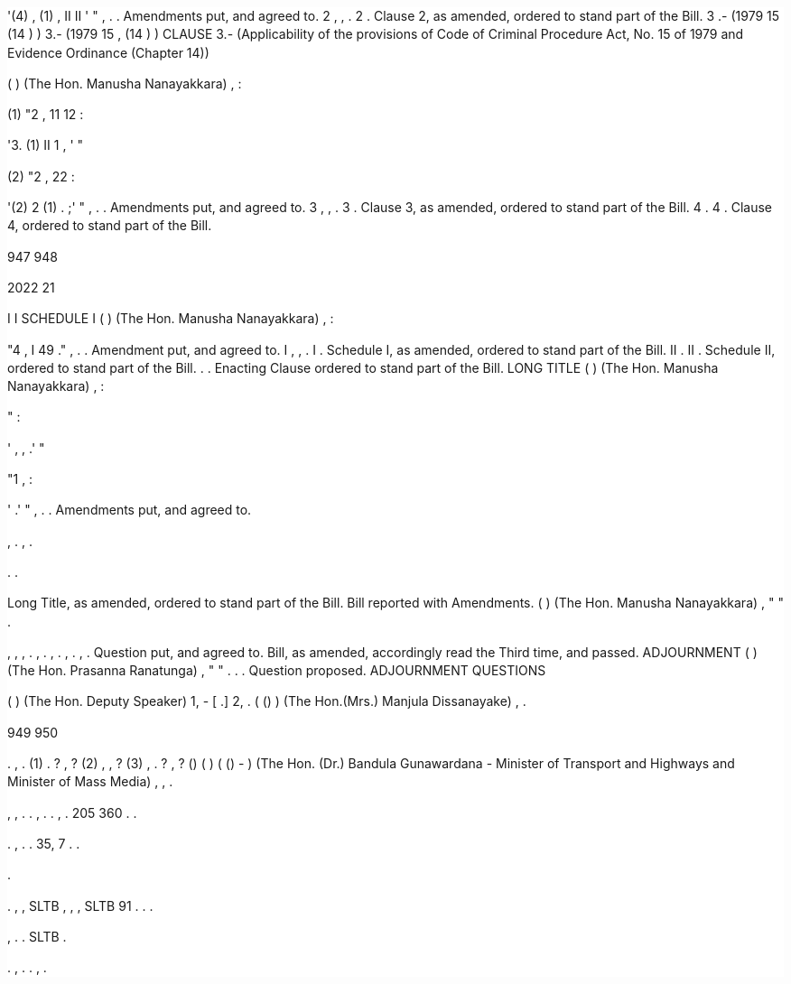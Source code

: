 '(4) , (1) , II II ' " , . . Amendments put, and agreed to. 2 , , . 2 . Clause 2, as amended, ordered to stand part of the Bill. 3 .- (1979 15 (14 ) ) 3.- (1979 15 , (14 ) ) CLAUSE 3.- (Applicability of the provisions of Code of Criminal Procedure Act, No. 15 of 1979 and Evidence Ordinance (Chapter 14))

( ) (The Hon. Manusha Nanayakkara) , :

(1) "2 , 11 12 :

'3. (1) II 1 , ' "

(2) "2 , 22 :

'(2) 2 (1) . ;' " , . . Amendments put, and agreed to. 3 , , . 3 . Clause 3, as amended, ordered to stand part of the Bill. 4 . 4 . Clause 4, ordered to stand part of the Bill.

947 948

2022 21

I I SCHEDULE I ( ) (The Hon. Manusha Nanayakkara) , :

"4 , I 49 ." , . . Amendment put, and agreed to. I , , . I . Schedule I, as amended, ordered to stand part of the Bill. II . II . Schedule II, ordered to stand part of the Bill. . . Enacting Clause ordered to stand part of the Bill. LONG TITLE ( ) (The Hon. Manusha Nanayakkara) , :

" :

' , , .' "

"1 , :

' .' " , . . Amendments put, and agreed to.

, . , .

. .

Long Title, as amended, ordered to stand part of the Bill. Bill reported with Amendments. ( ) (The Hon. Manusha Nanayakkara) , " " .

, , , . , . , . , . , . Question put, and agreed to. Bill, as amended, accordingly read the Third time, and passed. ADJOURNMENT ( ) (The Hon. Prasanna Ranatunga) , " " . . . Question proposed. ADJOURNMENT QUESTIONS

( ) (The Hon. Deputy Speaker) 1, - [ .] 2, . ( () ) (The Hon.(Mrs.) Manjula Dissanayake) , .

949 950

. , . (1) . ? , ? (2) , , ? (3) , . ? , ? () ( ) ( () - ) (The Hon. (Dr.) Bandula Gunawardana - Minister of Transport and Highways and Minister of Mass Media) , , .

, , . . , . . , . 205 360 . .

. , . . 35, 7 . .

.

. , , SLTB , , , SLTB 91 . . .

, . . SLTB .

. , . . , .
